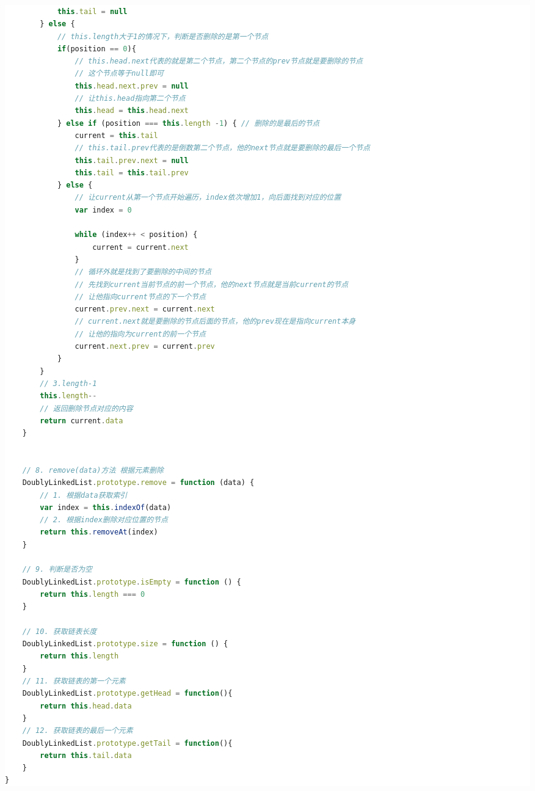 ```js
            this.tail = null
        } else {
            // this.length大于1的情况下，判断是否删除的是第一个节点
            if(position == 0){
                // this.head.next代表的就是第二个节点，第二个节点的prev节点就是要删除的节点
                // 这个节点等于null即可
                this.head.next.prev = null
                // 让this.head指向第二个节点
                this.head = this.head.next
            } else if (position === this.length -1) { // 删除的是最后的节点
                current = this.tail
                // this.tail.prev代表的是倒数第二个节点，他的next节点就是要删除的最后一个节点
                this.tail.prev.next = null
                this.tail = this.tail.prev
            } else {
                // 让current从第一个节点开始遍历，index依次增加1，向后面找到对应的位置
                var index = 0
                
                while (index++ < position) {
                    current = current.next
                }
                // 循环外就是找到了要删除的中间的节点
                // 先找到current当前节点的前一个节点，他的next节点就是当前current的节点
                // 让他指向current节点的下一个节点
                current.prev.next = current.next
                // current.next就是要删除的节点后面的节点，他的prev现在是指向current本身
                // 让他的指向为current的前一个节点
                current.next.prev = current.prev
            }
        }
        // 3.length-1
        this.length--
        // 返回删除节点对应的内容
        return current.data
    }


    // 8. remove(data)方法 根据元素删除
    DoublyLinkedList.prototype.remove = function (data) {
        // 1. 根据data获取索引
        var index = this.indexOf(data)
        // 2. 根据index删除对应位置的节点
        return this.removeAt(index)
    }

    // 9. 判断是否为空
    DoublyLinkedList.prototype.isEmpty = function () {
        return this.length === 0
    }

    // 10. 获取链表长度
    DoublyLinkedList.prototype.size = function () {
        return this.length
    }
    // 11. 获取链表的第一个元素
    DoublyLinkedList.prototype.getHead = function(){
        return this.head.data
    }
    // 12. 获取链表的最后一个元素
    DoublyLinkedList.prototype.getTail = function(){
        return this.tail.data
    }
}
```